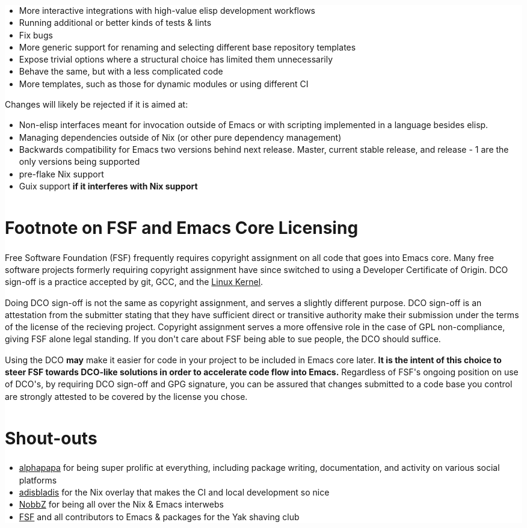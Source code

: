 -   More interactive integrations with high-value elisp development workflows
-   Running additional or better kinds of tests & lints
-   Fix bugs
-   More generic support for renaming and selecting different base repository
    templates
-   Expose trivial options where a structural choice has limited them
    unnecessarily
-   Behave the same, but with a less complicated code
-   More templates, such as those for dynamic modules or using different CI

Changes will likely be rejected if it is aimed at:

-   Non-elisp interfaces meant for invocation outside of Emacs or with scripting
    implemented in a language besides elisp.
-   Managing dependencies outside of Nix (or other pure dependency management)
-   Backwards compatibility for Emacs two versions behind next release.  Master,
    current stable release, and release - 1 are the only versions being supported
-   pre-flake Nix support
-   Guix support **if it interferes with Nix support**


# Footnote on FSF and Emacs Core Licensing

Free Software Foundation (FSF) frequently requires copyright assignment on all
code that goes into Emacs core. Many free software projects formerly requiring
copyright assignment have since switched to using a Developer Certificate of
Origin.  DCO sign-off is a practice accepted by git, GCC, and the [Linux
Kernel](https://wiki.linuxfoundation.org/dco).

Doing DCO sign-off is not the same as copyright assignment, and serves a
slightly different purpose.  DCO sign-off is an attestation from the submitter
stating that they have sufficient direct or transitive authority make their
submission under the terms of the license of the recieving project.  Copyright
assignment serves a more offensive role in the case of GPL non-compliance,
giving FSF alone legal standing.  If you don't care about FSF being able to
sue people, the DCO should suffice.

Using the DCO **may** make it easier for code in your project to be included in
Emacs core later.  **It is the intent of this choice to steer FSF towards
DCO-like solutions in order to accelerate code flow into Emacs.** Regardless of
FSF's ongoing position on use of DCO's, by requiring DCO sign-off and GPG
signature, you can be assured that changes submitted to a code base you
control are strongly attested to be covered by the license you chose.


# Shout-outs

-   [alphapapa](https://github.com/alphapapa) for being super prolific at everything, including package writing,
    documentation, and activity on various social platforms
-   [adisbladis](https://github.com/adisbladis) for the Nix overlay that makes the CI and local development so nice
-   [NobbZ](https://github.com/NobbZ) for being all over the Nix & Emacs interwebs
-   [FSF](https://www.fsf.org/) and all contributors to Emacs & packages for the Yak shaving club

